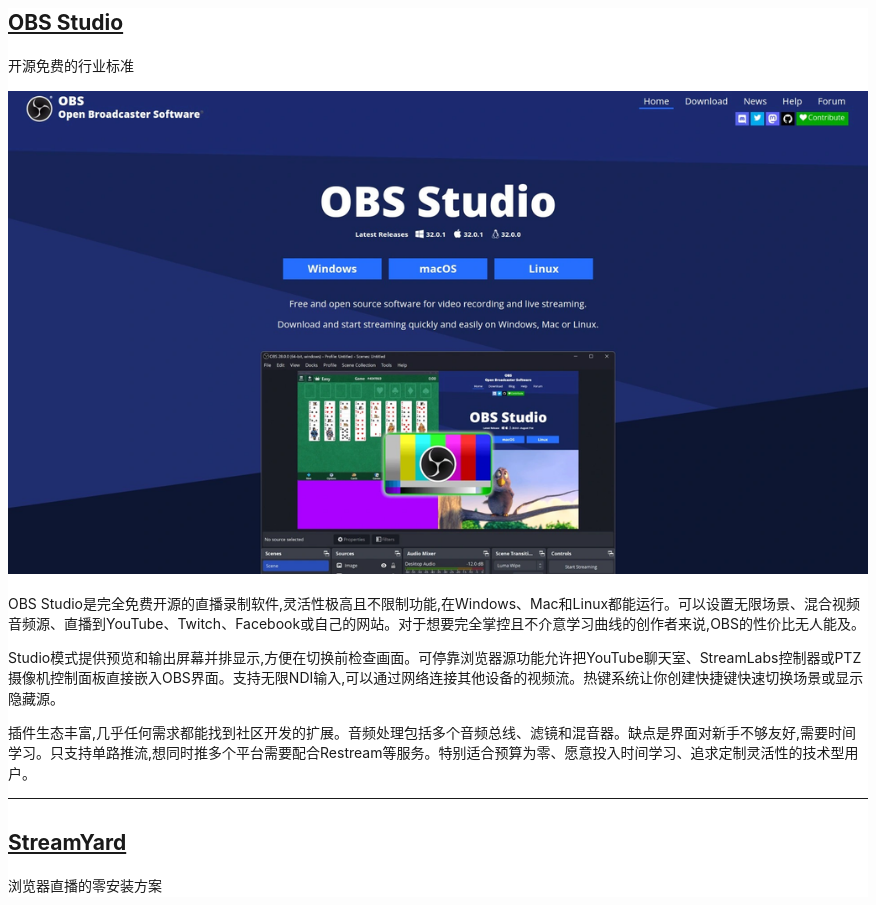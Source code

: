 ## **[OBS Studio](https://obsproject.com)**

开源免费的行业标准

![OBS Studio Screenshot](image/obsproject.webp)


OBS Studio是完全免费开源的直播录制软件,灵活性极高且不限制功能,在Windows、Mac和Linux都能运行。可以设置无限场景、混合视频音频源、直播到YouTube、Twitch、Facebook或自己的网站。对于想要完全掌控且不介意学习曲线的创作者来说,OBS的性价比无人能及。

Studio模式提供预览和输出屏幕并排显示,方便在切换前检查画面。可停靠浏览器源功能允许把YouTube聊天室、StreamLabs控制器或PTZ摄像机控制面板直接嵌入OBS界面。支持无限NDI输入,可以通过网络连接其他设备的视频流。热键系统让你创建快捷键快速切换场景或显示隐藏源。

插件生态丰富,几乎任何需求都能找到社区开发的扩展。音频处理包括多个音频总线、滤镜和混音器。缺点是界面对新手不够友好,需要时间学习。只支持单路推流,想同时推多个平台需要配合Restream等服务。特别适合预算为零、愿意投入时间学习、追求定制灵活性的技术型用户。

***

## **[StreamYard](https://streamyard.com)**

浏览器直播的零安装方案

